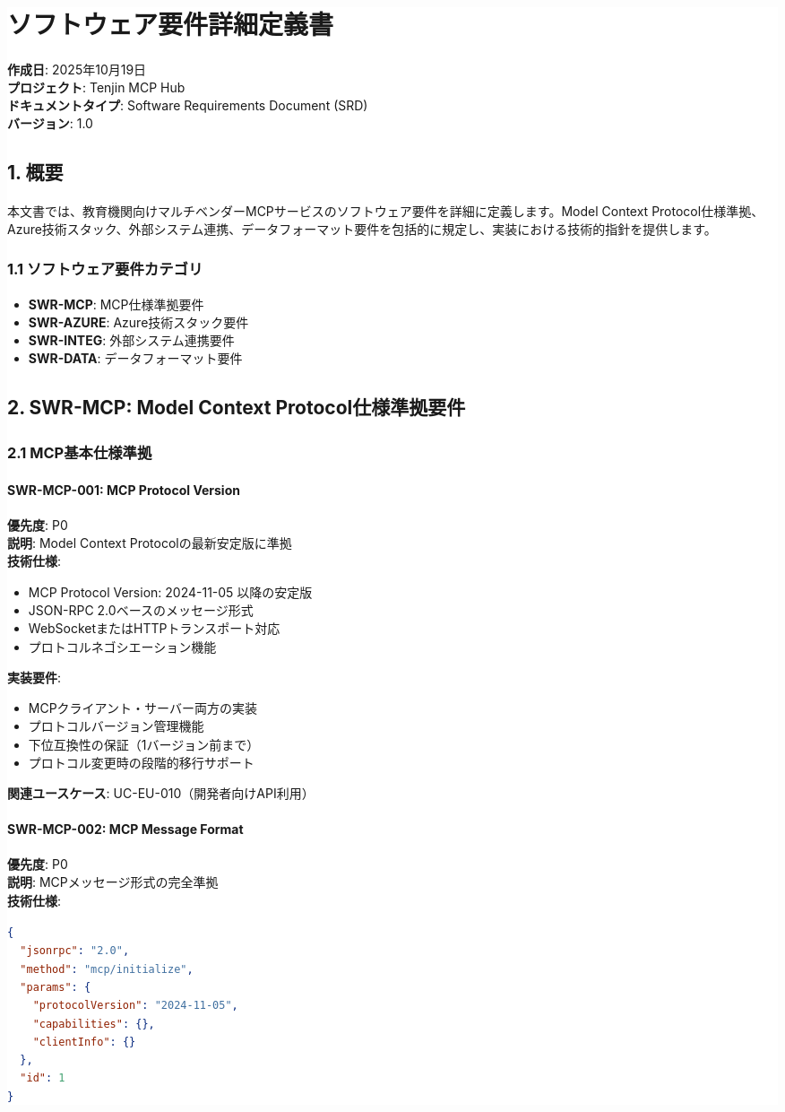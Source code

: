 # ソフトウェア要件詳細定義書

**作成日**: 2025年10月19日  
**プロジェクト**: Tenjin MCP Hub  
**ドキュメントタイプ**: Software Requirements Document (SRD)  
**バージョン**: 1.0  

## 1. 概要

本文書では、教育機関向けマルチベンダーMCPサービスのソフトウェア要件を詳細に定義します。Model Context Protocol仕様準拠、Azure技術スタック、外部システム連携、データフォーマット要件を包括的に規定し、実装における技術的指針を提供します。

### 1.1 ソフトウェア要件カテゴリ
- **SWR-MCP**: MCP仕様準拠要件
- **SWR-AZURE**: Azure技術スタック要件
- **SWR-INTEG**: 外部システム連携要件
- **SWR-DATA**: データフォーマット要件

## 2. SWR-MCP: Model Context Protocol仕様準拠要件

### 2.1 MCP基本仕様準拠

#### SWR-MCP-001: MCP Protocol Version
**優先度**: P0  
**説明**: Model Context Protocolの最新安定版に準拠  
**技術仕様**:
- MCP Protocol Version: 2024-11-05 以降の安定版
- JSON-RPC 2.0ベースのメッセージ形式
- WebSocketまたはHTTPトランスポート対応
- プロトコルネゴシエーション機能

**実装要件**:
- MCPクライアント・サーバー両方の実装
- プロトコルバージョン管理機能
- 下位互換性の保証（1バージョン前まで）
- プロトコル変更時の段階的移行サポート

**関連ユースケース**: UC-EU-010（開発者向けAPI利用）

#### SWR-MCP-002: MCP Message Format
**優先度**: P0  
**説明**: MCPメッセージ形式の完全準拠  
**技術仕様**:
```json
{
  "jsonrpc": "2.0",
  "method": "mcp/initialize",
  "params": {
    "protocolVersion": "2024-11-05",
    "capabilities": {},
    "clientInfo": {}
  },
  "id": 1
}
```
